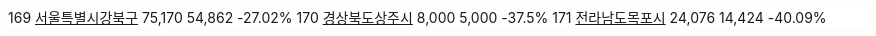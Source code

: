   <tr class="item">
    <td>169</td>
    <td><a href="/apt/서울특별시강북구">서울특별시강북구</a></td>
    <td>75,170</td>
    <td>54,862</td>
    <td>-27.02%</td>
  </tr>

  <tr class="item">
    <td>170</td>
    <td><a href="/apt/경상북도상주시">경상북도상주시</a></td>
    <td>8,000</td>
    <td>5,000</td>
    <td>-37.5%</td>
  </tr>

  <tr class="item">
    <td>171</td>
    <td><a href="/apt/전라남도목포시">전라남도목포시</a></td>
    <td>24,076</td>
    <td>14,424</td>
    <td>-40.09%</td>
  </tr>

  <tr>
      <script async src="https://pagead2.googlesyndication.com/pagead/js/adsbygoogle.js?client=ca-pub-3485438051770037"
          crossorigin="anonymous"></script>
      <ins class="adsbygoogle"
          style="display:block"
          data-ad-format="fluid"
          data-ad-layout-key="-fb+5w+4e-db+86"
          data-ad-client="ca-pub-3485438051770037"
          data-ad-slot="1827090281"></ins>
      <script>
          (adsbygoogle = window.adsbygoogle || []).push({});
      </script>
  </tr>

</table>
